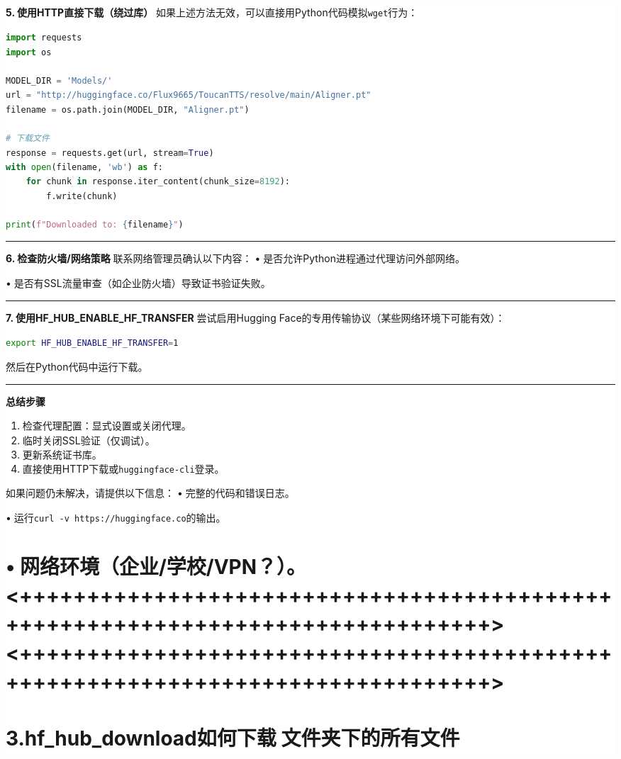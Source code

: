 
**5. 使用HTTP直接下载（绕过库）**
如果上述方法无效，可以直接用Python代码模拟`wget`行为：
```python
import requests
import os

MODEL_DIR = 'Models/'
url = "http://huggingface.co/Flux9665/ToucanTTS/resolve/main/Aligner.pt"
filename = os.path.join(MODEL_DIR, "Aligner.pt")

# 下载文件
response = requests.get(url, stream=True)
with open(filename, 'wb') as f:
    for chunk in response.iter_content(chunk_size=8192):
        f.write(chunk)

print(f"Downloaded to: {filename}")
```

---

**6. 检查防火墙/网络策略**
联系网络管理员确认以下内容：
• 是否允许Python进程通过代理访问外部网络。

• 是否有SSL流量审查（如企业防火墙）导致证书验证失败。


---

**7. 使用HF_HUB_ENABLE_HF_TRANSFER**
尝试启用Hugging Face的专用传输协议（某些网络环境下可能有效）：
```bash
export HF_HUB_ENABLE_HF_TRANSFER=1
```
然后在Python代码中运行下载。

---

**总结步骤**
1. 检查代理配置：显式设置或关闭代理。
2. 临时关闭SSL验证（仅调试）。
3. 更新系统证书库。
4. 直接使用HTTP下载或`huggingface-cli`登录。

如果问题仍未解决，请提供以下信息：
• 完整的代码和错误日志。

• 运行`curl -v https://huggingface.co`的输出。

• 网络环境（企业/学校/VPN？）。
<++++++++++++++++++++++++++++++++++++++++++++++++++++++++++++++++++++++++++++++++>
<++++++++++++++++++++++++++++++++++++++++++++++++++++++++++++++++++++++++++++++++>
==================================================================================
# 3.hf_hub_download如何下载 文件夹下的所有文件

